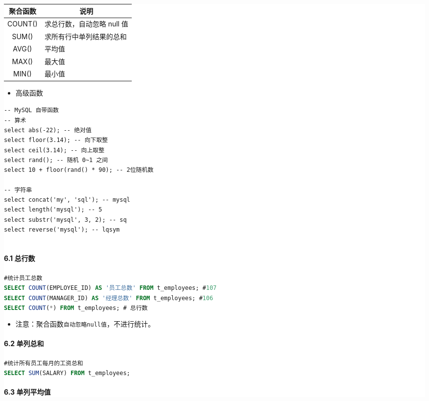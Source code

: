 | 聚合函数 | 说明                       |
| :------: | -------------------------- |
| COUNT()  | 求总行数，自动忽略 null 值 |
|  SUM()   | 求所有行中单列结果的总和   |
|  AVG()   | 平均值                     |
|  MAX()   | 最大值                     |
|  MIN()   | 最小值                     |

* 高级函数

```mysql
-- MySQL 自带函数
-- 算术
select abs(-22); -- 绝对值
select floor(3.14); -- 向下取整
select ceil(3.14); -- 向上取整
select rand(); -- 随机 0~1 之间
select 10 + floor(rand() * 90); -- 2位随机数

-- 字符串
select concat('my', 'sql'); -- mysql
select length('mysql'); -- 5
select substr('mysql', 3, 2); -- sq
select reverse('mysql'); -- lqsym


```



#### 6.1 总行数

```sql
#统计员工总数
SELECT COUNT(EMPLOYEE_ID) AS '员工总数' FROM t_employees; #107
SELECT COUNT(MANAGER_ID) AS '经理总数' FROM t_employees; #106
SELECT COUNT(*) FROM t_employees; # 总行数
```

- 注意：聚合函数`自动忽略null值`，不进行统计。 

  

#### 6.2 单列总和

```sql
#统计所有员工每月的工资总和
SELECT SUM(SALARY) FROM t_employees;
```



#### 6.3 单列平均值
